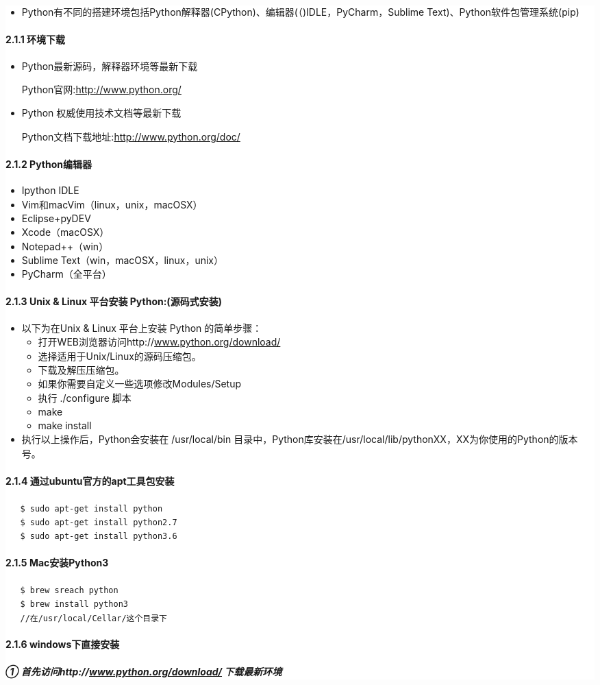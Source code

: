 - Python有不同的搭建环境包括Python解释器(CPython)、编辑器(（)IDLE，PyCharm，Sublime Text)、Python软件包管理系统(pip)

#### 2.1.1 环境下载

- Python最新源码，解释器环境等最新下载 

  Python官网:http://www.python.org/ 

- Python 权威使用技术文档等最新下载 

  Python文档下载地址:http://www.python.org/doc/

#### 2.1.2 Python编辑器

- Ipython IDLE 
- Vim和macVim（linux，unix，macOSX） 
- Eclipse+pyDEV 
- Xcode（macOSX） 
- Notepad++（win） 
- Sublime Text（win，macOSX，linux，unix） 
- PyCharm（全平台）

#### 2.1.3 Unix & Linux 平台安装 Python:(源码式安装)

- 以下为在Unix & Linux 平台上安装 Python 的简单步骤：
  - 打开WEB浏览器访问http://www.python.org/download/
  - 选择适用于Unix/Linux的源码压缩包。
  - 下载及解压压缩包。
  - 如果你需要自定义一些选项修改Modules/Setup
  - 执行 ./configure 脚本
  - make
  - make install
- 执行以上操作后，Python会安装在 /usr/local/bin 目录中，Python库安装在/usr/local/lib/pythonXX，XX为你使用的Python的版本号。

#### 2.1.4 通过ubuntu官方的apt工具包安装

```
   $ sudo apt-get install python  
   $ sudo apt-get install python2.7  
   $ sudo apt-get install python3.6
```

#### 2.1.5 Mac安装Python3

```
   $ brew sreach python
   $ brew install python3
   //在/usr/local/Cellar/这个目录下
```

#### 2.1.6 windows下直接安装

##### ① 首先访问http://www.python.org/download/ 下载最新环境
